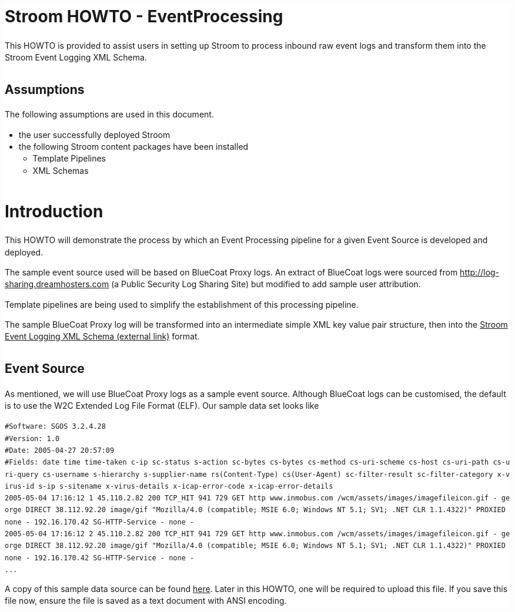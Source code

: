 # Stroom HOWTO - EventProcessing
This HOWTO is provided to assist users in setting up Stroom to process inbound raw event logs and transform them into the Stroom Event Logging XML Schema.

## Assumptions
The following assumptions are used in this document.
- the user successfully deployed Stroom 
- the following Stroom content packages have been installed
  - Template Pipelines
  - XML Schemas

# Introduction
This HOWTO will demonstrate the process by which an Event Processing pipeline for a given Event Source is developed and deployed.

The sample event source used will be based on BlueCoat Proxy logs. An extract of BlueCoat logs were sourced from http://log-sharing.dreamhosters.com (a Public Security Log Sharing Site) but modified to add sample user attribution.

Template pipelines are being used to simplify the establishment of this processing pipeline.

The sample BlueCoat Proxy log will be transformed into an intermediate simple XML key value pair structure, then into the [Stroom Event Logging XML Schema (external link)](https://github.com/gchq/event-logging-schema) format.

## Event Source

As mentioned, we will use BlueCoat Proxy logs as a sample event source. Although BlueCoat logs can be customised, the default is to use the W2C Extended Log File Format (ELF). Our sample data set looks like


    #Software: SGOS 3.2.4.28
    #Version: 1.0
    #Date: 2005-04-27 20:57:09
    #Fields: date time time-taken c-ip sc-status s-action sc-bytes cs-bytes cs-method cs-uri-scheme cs-host cs-uri-path cs-uri-query cs-username s-hierarchy s-supplier-name rs(Content-Type) cs(User-Agent) sc-filter-result sc-filter-category x-virus-id s-ip s-sitename x-virus-details x-icap-error-code x-icap-error-details
    2005-05-04 17:16:12 1 45.110.2.82 200 TCP_HIT 941 729 GET http www.inmobus.com /wcm/assets/images/imagefileicon.gif - george DIRECT 38.112.92.20 image/gif "Mozilla/4.0 (compatible; MSIE 6.0; Windows NT 5.1; SV1; .NET CLR 1.1.4322)" PROXIED none - 192.16.170.42 SG-HTTP-Service - none -
    2005-05-04 17:16:12 2 45.110.2.82 200 TCP_HIT 941 729 GET http www.inmobus.com /wcm/assets/images/imagefileicon.gif - george DIRECT 38.112.92.20 image/gif "Mozilla/4.0 (compatible; MSIE 6.0; Windows NT 5.1; SV1; .NET CLR 1.1.4322)" PROXIED none - 192.16.170.42 SG-HTTP-Service - none -
    ...

A copy of this sample data source can be found [here](sampleBluecoat.log "Sample BlueCoat logs").
Later in this HOWTO, one will be required to upload this file. If you save this file now, ensure the file is saved
as a text document with ANSI encoding.
